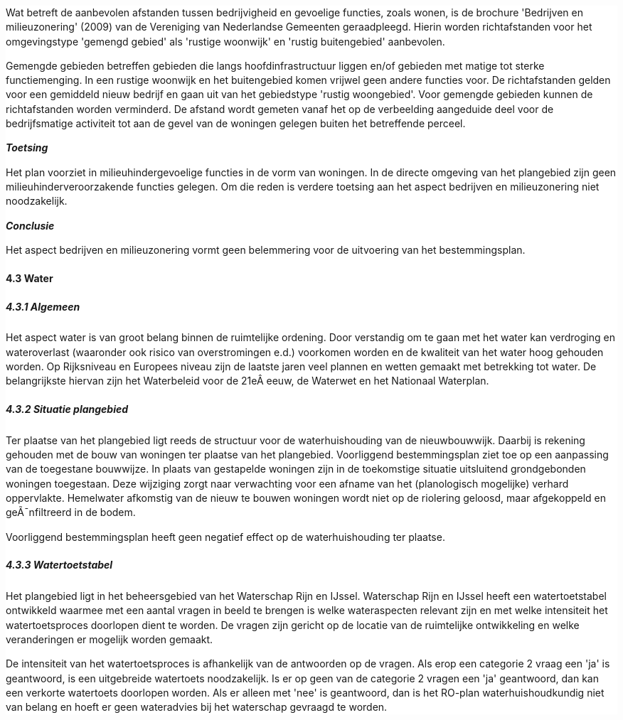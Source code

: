 Wat betreft de aanbevolen afstanden tussen bedrijvigheid en gevoelige functies, zoals wonen, is de brochure 'Bedrijven en milieuzonering' (2009\) van de Vereniging van Nederlandse Gemeenten geraadpleegd. Hierin worden richtafstanden voor het omgevingstype 'gemengd gebied' als 'rustige woonwijk' en 'rustig buitengebied' aanbevolen.

Gemengde gebieden betreffen gebieden die langs hoofdinfrastructuur liggen en/of gebieden met matige tot sterke functiemenging. In een rustige woonwijk en het buitengebied komen vrijwel geen andere functies voor. De richtafstanden gelden voor een gemiddeld nieuw bedrijf en gaan uit van het gebiedstype 'rustig woongebied'. Voor gemengde gebieden kunnen de richtafstanden worden verminderd. De afstand wordt gemeten vanaf het op de verbeelding aangeduide deel voor de bedrijfsmatige activiteit tot aan de gevel van de woningen gelegen buiten het betreffende perceel.

***Toetsing***

Het plan voorziet in milieuhindergevoelige functies in de vorm van woningen. In de directe omgeving van het plangebied zijn geen milieuhinderveroorzakende functies gelegen. Om die reden is verdere toetsing aan het aspect bedrijven en milieuzonering niet noodzakelijk.

***Conclusie***

Het aspect bedrijven en milieuzonering vormt geen belemmering voor de uitvoering van het bestemmingsplan.

#### 4\.3 Water

##### 4\.3\.1 Algemeen

Het aspect water is van groot belang binnen de ruimtelijke ordening. Door verstandig om te gaan met het water kan verdroging en wateroverlast (waaronder ook risico van overstromingen e.d.) voorkomen worden en de kwaliteit van het water hoog gehouden worden. Op Rijksniveau en Europees niveau zijn de laatste jaren veel plannen en wetten gemaakt met betrekking tot water. De belangrijkste hiervan zijn het Waterbeleid voor de 21eÂ eeuw, de Waterwet en het Nationaal Waterplan.

##### 4\.3\.2 Situatie plangebied

Ter plaatse van het plangebied ligt reeds de structuur voor de waterhuishouding van de nieuwbouwwijk. Daarbij is rekening gehouden met de bouw van woningen ter plaatse van het plangebied. Voorliggend bestemmingsplan ziet toe op een aanpassing van de toegestane bouwwijze. In plaats van gestapelde woningen zijn in de toekomstige situatie uitsluitend grondgebonden woningen toegestaan. Deze wijziging zorgt naar verwachting voor een afname van het (planologisch mogelijke) verhard oppervlakte. Hemelwater afkomstig van de nieuw te bouwen woningen wordt niet op de riolering geloosd, maar afgekoppeld en geÃ¯nfiltreerd in de bodem.

Voorliggend bestemmingsplan heeft geen negatief effect op de waterhuishouding ter plaatse.

##### 4\.3\.3 Watertoetstabel

Het plangebied ligt in het beheersgebied van het Waterschap Rijn en IJssel. Waterschap Rijn en IJssel heeft een watertoetstabel ontwikkeld waarmee met een aantal vragen in beeld te brengen is welke wateraspecten relevant zijn en met welke intensiteit het watertoetsproces doorlopen dient te worden. De vragen zijn gericht op de locatie van de ruimtelijke ontwikkeling en welke veranderingen er mogelijk worden gemaakt.

De intensiteit van het watertoetsproces is afhankelijk van de antwoorden op de vragen. Als erop een categorie 2 vraag een 'ja' is geantwoord, is een uitgebreide watertoets noodzakelijk. Is er op geen van de categorie 2 vragen een 'ja' geantwoord, dan kan een verkorte watertoets doorlopen worden. Als er alleen met 'nee' is geantwoord, dan is het RO\-plan waterhuishoudkundig niet van belang en hoeft er geen wateradvies bij het waterschap gevraagd te worden.
